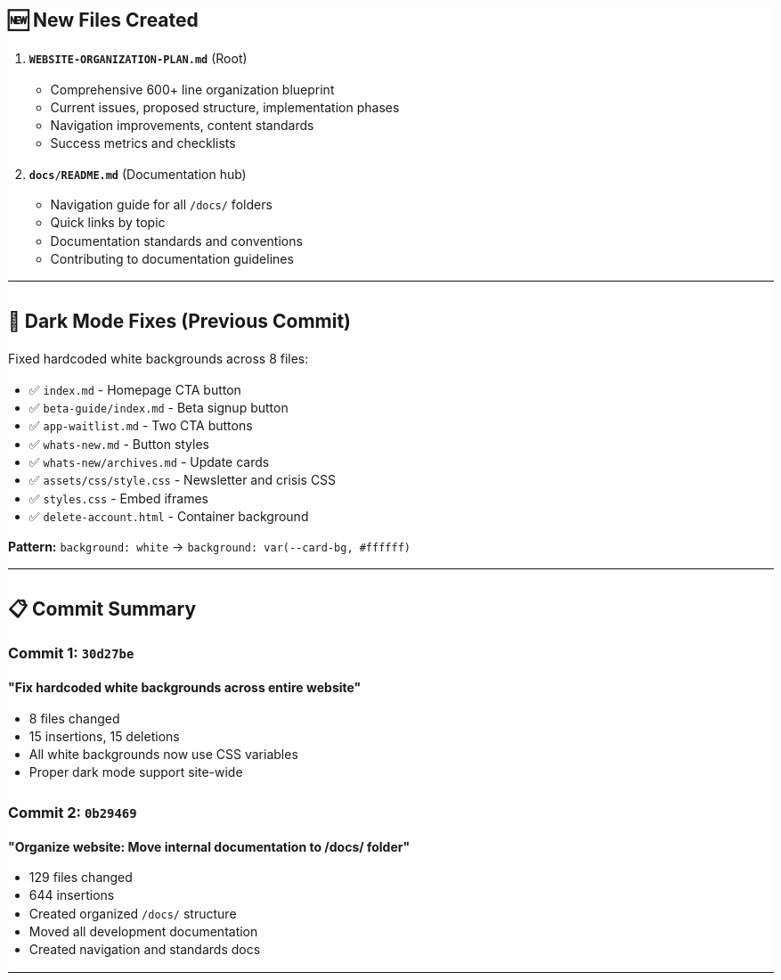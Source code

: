 
## 🆕 New Files Created

1. **`WEBSITE-ORGANIZATION-PLAN.md`** (Root)
   - Comprehensive 600+ line organization blueprint
   - Current issues, proposed structure, implementation phases
   - Navigation improvements, content standards
   - Success metrics and checklists

2. **`docs/README.md`** (Documentation hub)
   - Navigation guide for all `/docs/` folders
   - Quick links by topic
   - Documentation standards and conventions
   - Contributing to documentation guidelines

---

## 🎨 Dark Mode Fixes (Previous Commit)

Fixed hardcoded white backgrounds across 8 files:
- ✅ `index.md` - Homepage CTA button
- ✅ `beta-guide/index.md` - Beta signup button
- ✅ `app-waitlist.md` - Two CTA buttons
- ✅ `whats-new.md` - Button styles
- ✅ `whats-new/archives.md` - Update cards
- ✅ `assets/css/style.css` - Newsletter and crisis CSS
- ✅ `styles.css` - Embed iframes
- ✅ `delete-account.html` - Container background

**Pattern:** `background: white` → `background: var(--card-bg, #ffffff)`

---

## 📋 Commit Summary

### **Commit 1:** `30d27be`
**"Fix hardcoded white backgrounds across entire website"**
- 8 files changed
- 15 insertions, 15 deletions
- All white backgrounds now use CSS variables
- Proper dark mode support site-wide

### **Commit 2:** `0b29469`
**"Organize website: Move internal documentation to /docs/ folder"**
- 129 files changed
- 644 insertions
- Created organized `/docs/` structure
- Moved all development documentation
- Created navigation and standards docs

---
